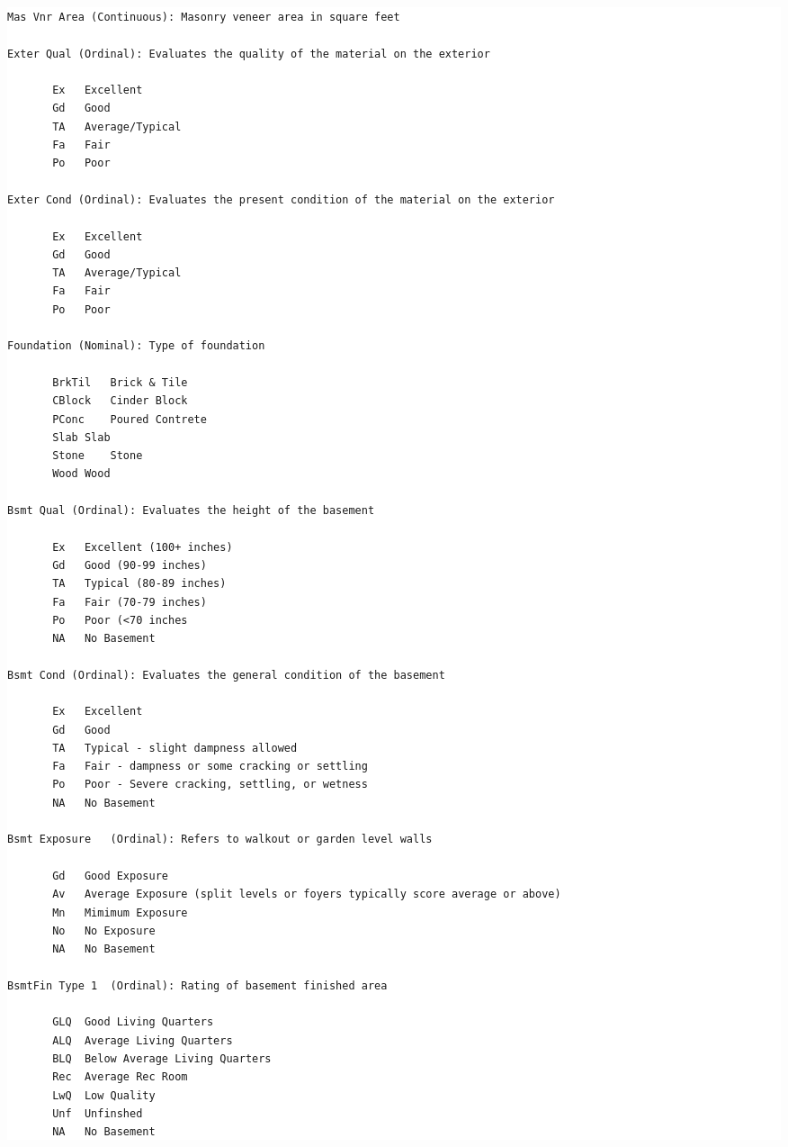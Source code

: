     Mas Vnr Area (Continuous): Masonry veneer area in square feet

    Exter Qual (Ordinal): Evaluates the quality of the material on the exterior 

           Ex	Excellent
           Gd	Good
           TA	Average/Typical
           Fa	Fair
           Po	Poor

    Exter Cond (Ordinal): Evaluates the present condition of the material on the exterior

           Ex	Excellent
           Gd	Good
           TA	Average/Typical
           Fa	Fair
           Po	Poor

    Foundation (Nominal): Type of foundation

           BrkTil	Brick & Tile
           CBlock	Cinder Block
           PConc	Poured Contrete	
           Slab	Slab
           Stone	Stone
           Wood	Wood

    Bsmt Qual (Ordinal): Evaluates the height of the basement

           Ex	Excellent (100+ inches)	
           Gd	Good (90-99 inches)
           TA	Typical (80-89 inches)
           Fa	Fair (70-79 inches)
           Po	Poor (<70 inches
           NA	No Basement

    Bsmt Cond (Ordinal): Evaluates the general condition of the basement

           Ex	Excellent
           Gd	Good
           TA	Typical - slight dampness allowed
           Fa	Fair - dampness or some cracking or settling
           Po	Poor - Severe cracking, settling, or wetness
           NA	No Basement

    Bsmt Exposure	(Ordinal): Refers to walkout or garden level walls

           Gd	Good Exposure
           Av	Average Exposure (split levels or foyers typically score average or above)	
           Mn	Mimimum Exposure
           No	No Exposure
           NA	No Basement

    BsmtFin Type 1	(Ordinal): Rating of basement finished area

           GLQ	Good Living Quarters
           ALQ	Average Living Quarters
           BLQ	Below Average Living Quarters	
           Rec	Average Rec Room
           LwQ	Low Quality
           Unf	Unfinshed
           NA	No Basement
